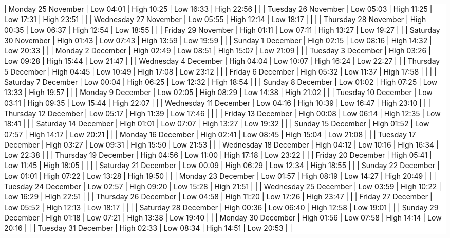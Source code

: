 | Monday 25 November | Low 04:01 | High 10:25 | Low 16:33 | High 22:56 |  |
| Tuesday 26 November | Low 05:03 | High 11:25 | Low 17:31 | High 23:51 |  |
| Wednesday 27 November | Low 05:55 | High 12:14 | Low 18:17 |  |  |
| Thursday 28 November | High 00:35 | Low 06:37 | High 12:54 | Low 18:55 |  |
| Friday 29 November | High 01:11 | Low 07:11 | High 13:27 | Low 19:27 |  |
| Saturday 30 November | High 01:43 | Low 07:43 | High 13:59 | Low 19:59 |  |
| Sunday 1 December | High 02:15 | Low 08:16 | High 14:32 | Low 20:33 |  |
| Monday 2 December | High 02:49 | Low 08:51 | High 15:07 | Low 21:09 |  |
| Tuesday 3 December | High 03:26 | Low 09:28 | High 15:44 | Low 21:47 |  |
| Wednesday 4 December | High 04:04 | Low 10:07 | High 16:24 | Low 22:27 |  |
| Thursday 5 December | High 04:45 | Low 10:49 | High 17:08 | Low 23:12 |  |
| Friday 6 December | High 05:32 | Low 11:37 | High 17:58 |  |  |
| Saturday 7 December | Low 00:04 | High 06:25 | Low 12:32 | High 18:54 |  |
| Sunday 8 December | Low 01:02 | High 07:25 | Low 13:33 | High 19:57 |  |
| Monday 9 December | Low 02:05 | High 08:29 | Low 14:38 | High 21:02 |  |
| Tuesday 10 December | Low 03:11 | High 09:35 | Low 15:44 | High 22:07 |  |
| Wednesday 11 December | Low 04:16 | High 10:39 | Low 16:47 | High 23:10 |  |
| Thursday 12 December | Low 05:17 | High 11:39 | Low 17:46 |  |  |
| Friday 13 December | High 00:08 | Low 06:14 | High 12:35 | Low 18:41 |  |
| Saturday 14 December | High 01:01 | Low 07:07 | High 13:27 | Low 19:32 |  |
| Sunday 15 December | High 01:52 | Low 07:57 | High 14:17 | Low 20:21 |  |
| Monday 16 December | High 02:41 | Low 08:45 | High 15:04 | Low 21:08 |  |
| Tuesday 17 December | High 03:27 | Low 09:31 | High 15:50 | Low 21:53 |  |
| Wednesday 18 December | High 04:12 | Low 10:16 | High 16:34 | Low 22:38 |  |
| Thursday 19 December | High 04:56 | Low 11:00 | High 17:18 | Low 23:22 |  |
| Friday 20 December | High 05:41 | Low 11:45 | High 18:05 |  |  |
| Saturday 21 December | Low 00:09 | High 06:29 | Low 12:34 | High 18:55 |  |
| Sunday 22 December | Low 01:01 | High 07:22 | Low 13:28 | High 19:50 |  |
| Monday 23 December | Low 01:57 | High 08:19 | Low 14:27 | High 20:49 |  |
| Tuesday 24 December | Low 02:57 | High 09:20 | Low 15:28 | High 21:51 |  |
| Wednesday 25 December | Low 03:59 | High 10:22 | Low 16:29 | High 22:51 |  |
| Thursday 26 December | Low 04:58 | High 11:20 | Low 17:26 | High 23:47 |  |
| Friday 27 December | Low 05:52 | High 12:13 | Low 18:17 |  |  |
| Saturday 28 December | High 00:36 | Low 06:40 | High 12:58 | Low 19:01 |  |
| Sunday 29 December | High 01:18 | Low 07:21 | High 13:38 | Low 19:40 |  |
| Monday 30 December | High 01:56 | Low 07:58 | High 14:14 | Low 20:16 |  |
| Tuesday 31 December | High 02:33 | Low 08:34 | High 14:51 | Low 20:53 |  |
